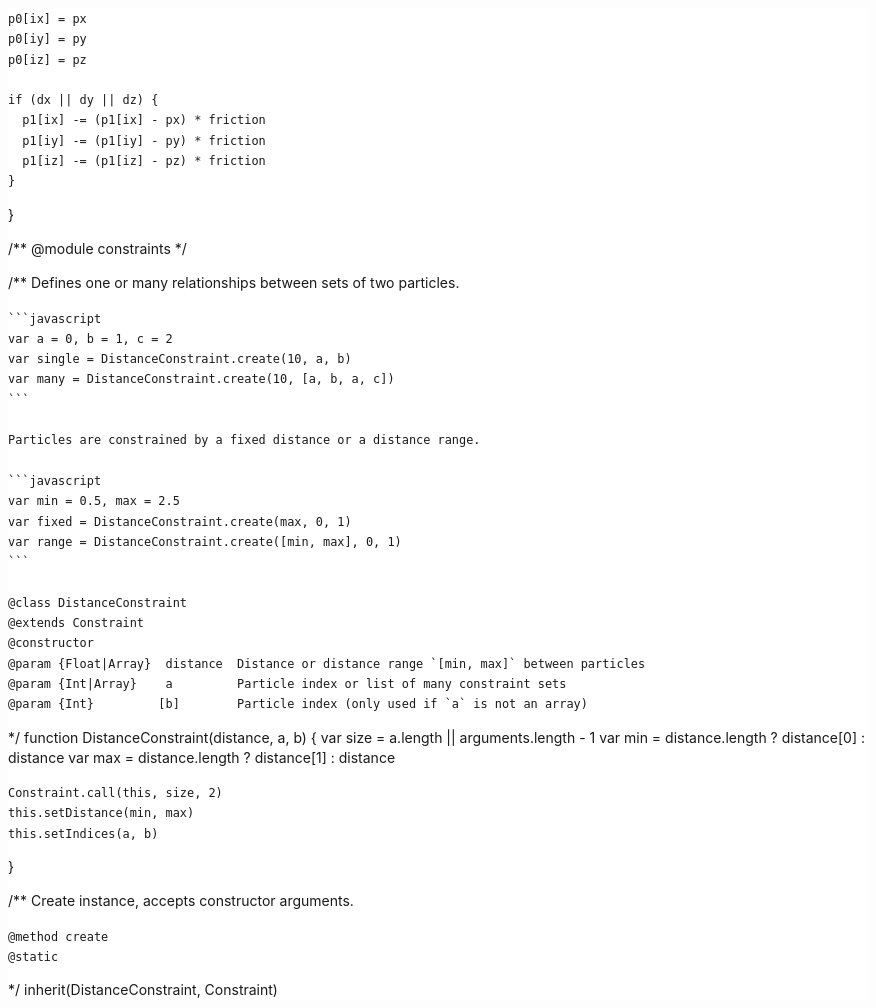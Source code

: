     p0[ix] = px
    p0[iy] = py
    p0[iz] = pz

    if (dx || dy || dz) {
      p1[ix] -= (p1[ix] - px) * friction
      p1[iy] -= (p1[iy] - py) * friction
      p1[iz] -= (p1[iz] - pz) * friction
    }
  }

  /**
    @module constraints
  */

  /**
    Defines one or many relationships between sets of two particles.

    ```javascript
    var a = 0, b = 1, c = 2
    var single = DistanceConstraint.create(10, a, b)
    var many = DistanceConstraint.create(10, [a, b, a, c])
    ```

    Particles are constrained by a fixed distance or a distance range.

    ```javascript
    var min = 0.5, max = 2.5
    var fixed = DistanceConstraint.create(max, 0, 1)
    var range = DistanceConstraint.create([min, max], 0, 1)
    ```

    @class DistanceConstraint
    @extends Constraint
    @constructor
    @param {Float|Array}  distance  Distance or distance range `[min, max]` between particles
    @param {Int|Array}    a         Particle index or list of many constraint sets
    @param {Int}         [b]        Particle index (only used if `a` is not an array)
  */
  function DistanceConstraint(distance, a, b) {
    var size = a.length || arguments.length - 1
    var min = distance.length ? distance[0] : distance
    var max = distance.length ? distance[1] : distance

    Constraint.call(this, size, 2)
    this.setDistance(min, max)
    this.setIndices(a, b)
  }

  /**
    Create instance, accepts constructor arguments.

    @method create
    @static
  */
  inherit(DistanceConstraint, Constraint)
